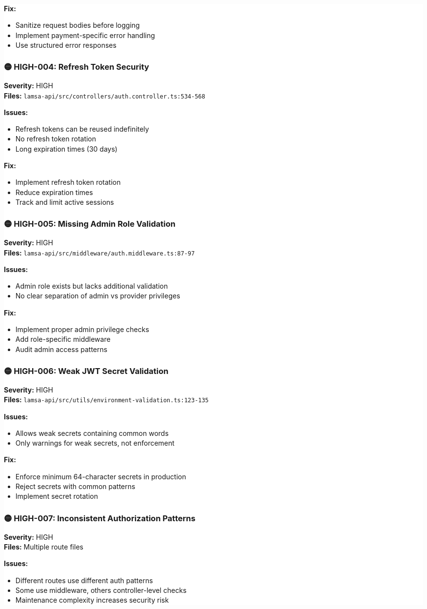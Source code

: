 **Fix:**
- Sanitize request bodies before logging
- Implement payment-specific error handling
- Use structured error responses

### 🟡 HIGH-004: Refresh Token Security
**Severity:** HIGH  
**Files:** `lamsa-api/src/controllers/auth.controller.ts:534-568`

**Issues:**
- Refresh tokens can be reused indefinitely
- No refresh token rotation
- Long expiration times (30 days)

**Fix:**
- Implement refresh token rotation
- Reduce expiration times
- Track and limit active sessions

### 🟡 HIGH-005: Missing Admin Role Validation
**Severity:** HIGH  
**Files:** `lamsa-api/src/middleware/auth.middleware.ts:87-97`

**Issues:**
- Admin role exists but lacks additional validation
- No clear separation of admin vs provider privileges

**Fix:**
- Implement proper admin privilege checks
- Add role-specific middleware
- Audit admin access patterns

### 🟡 HIGH-006: Weak JWT Secret Validation
**Severity:** HIGH  
**Files:** `lamsa-api/src/utils/environment-validation.ts:123-135`

**Issues:**
- Allows weak secrets containing common words
- Only warnings for weak secrets, not enforcement

**Fix:**
- Enforce minimum 64-character secrets in production
- Reject secrets with common patterns
- Implement secret rotation

### 🟡 HIGH-007: Inconsistent Authorization Patterns
**Severity:** HIGH  
**Files:** Multiple route files

**Issues:**
- Different routes use different auth patterns
- Some use middleware, others controller-level checks
- Maintenance complexity increases security risk
